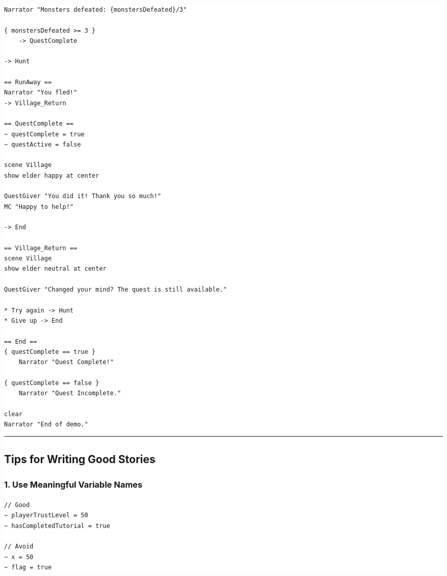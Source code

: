 ```inky
Narrator "Monsters defeated: {monstersDefeated}/3"

{ monstersDefeated >= 3 }
    -> QuestComplete

-> Hunt

== RunAway ==
Narrator "You fled!"
-> Village_Return

== QuestComplete ==
~ questComplete = true
~ questActive = false

scene Village
show elder happy at center

QuestGiver "You did it! Thank you so much!"
MC "Happy to help!"

-> End

== Village_Return ==
scene Village
show elder neutral at center

QuestGiver "Changed your mind? The quest is still available."

* Try again -> Hunt
* Give up -> End

== End ==
{ questComplete == true }
    Narrator "Quest Complete!"

{ questComplete == false }
    Narrator "Quest Incomplete."

clear
Narrator "End of demo."
```

---

## Tips for Writing Good Stories

### 1. **Use Meaningful Variable Names**
```inky
// Good
~ playerTrustLevel = 50
~ hasCompletedTutorial = true

// Avoid
~ x = 50
~ flag = true
```
